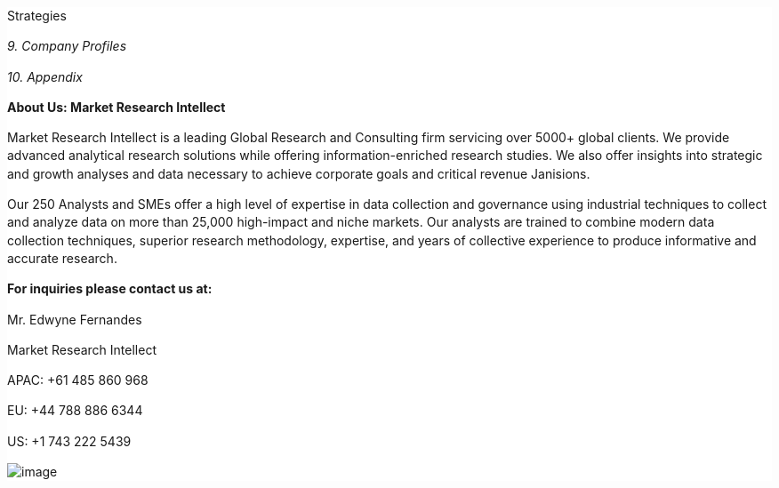 Strategies</span></em></li></ul><p><em><span class="font-[700]">9. Company Profiles</span></em></p><p><em><span class="font-[700]">10. Appendix</span></em></p><p><strong><span class="font-[700]">About Us: Market Research Intellect</span></strong></p><p><span class="">Market Research Intellect is a leading Global Research and Consulting firm servicing over 5000+ global clients. We provide advanced analytical research solutions while offering information-enriched research studies.&nbsp;</span>We also offer insights into strategic and growth analyses and data necessary to achieve corporate goals and critical revenue Janisions.</p><p><span class="">Our 250 Analysts and SMEs offer a high level of expertise in data collection and governance using industrial techniques to collect and analyze data on more than 25,000 high-impact and niche markets. Our analysts are trained to combine modern data collection techniques, superior research methodology, expertise, and years of collective experience to produce informative and accurate research.</span></p><p><strong>For inquiries please contact us at:</strong></p><p>Mr. Edwyne Fernandes</p><p>Market Research Intellect</p><p>APAC: +61 485 860 968</p><p>EU: +44 788 886 6344</p><p>US: +1 743 222 5439</p>
![image](https://github.com/user-attachments/assets/3bde552e-c094-49cf-b91d-82aa7fb06f60)
